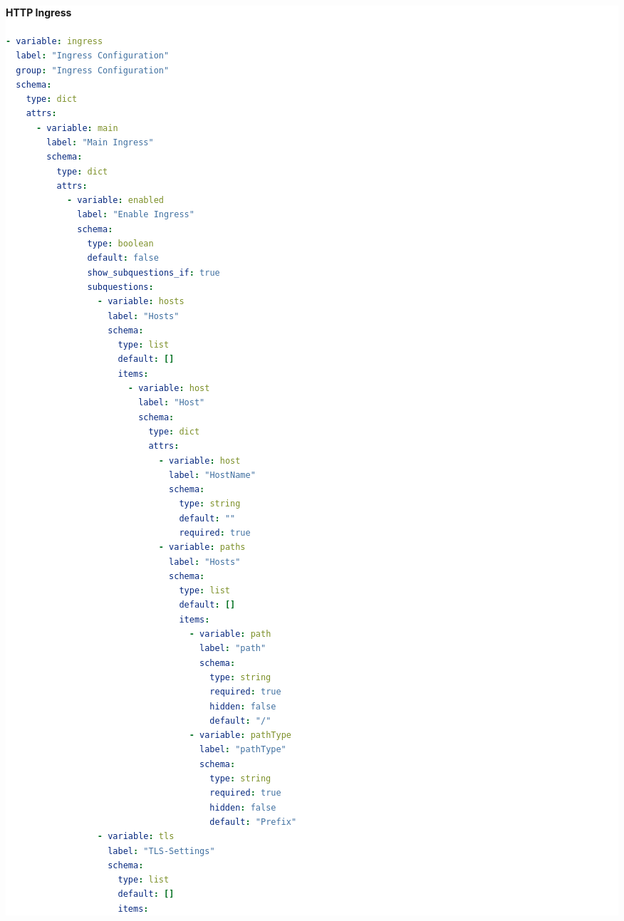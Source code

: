 #### HTTP Ingress

```yaml
- variable: ingress
  label: "Ingress Configuration"
  group: "Ingress Configuration"
  schema:
    type: dict
    attrs:
      - variable: main
        label: "Main Ingress"
        schema:
          type: dict
          attrs:
            - variable: enabled
              label: "Enable Ingress"
              schema:
                type: boolean
                default: false
                show_subquestions_if: true
                subquestions:
                  - variable: hosts
                    label: "Hosts"
                    schema:
                      type: list
                      default: []
                      items:
                        - variable: host
                          label: "Host"
                          schema:
                            type: dict
                            attrs:
                              - variable: host
                                label: "HostName"
                                schema:
                                  type: string
                                  default: ""
                                  required: true
                              - variable: paths
                                label: "Hosts"
                                schema:
                                  type: list
                                  default: []
                                  items:
                                    - variable: path
                                      label: "path"
                                      schema:
                                        type: string
                                        required: true
                                        hidden: false
                                        default: "/"
                                    - variable: pathType
                                      label: "pathType"
                                      schema:
                                        type: string
                                        required: true
                                        hidden: false
                                        default: "Prefix"
                  - variable: tls
                    label: "TLS-Settings"
                    schema:
                      type: list
                      default: []
                      items:
```